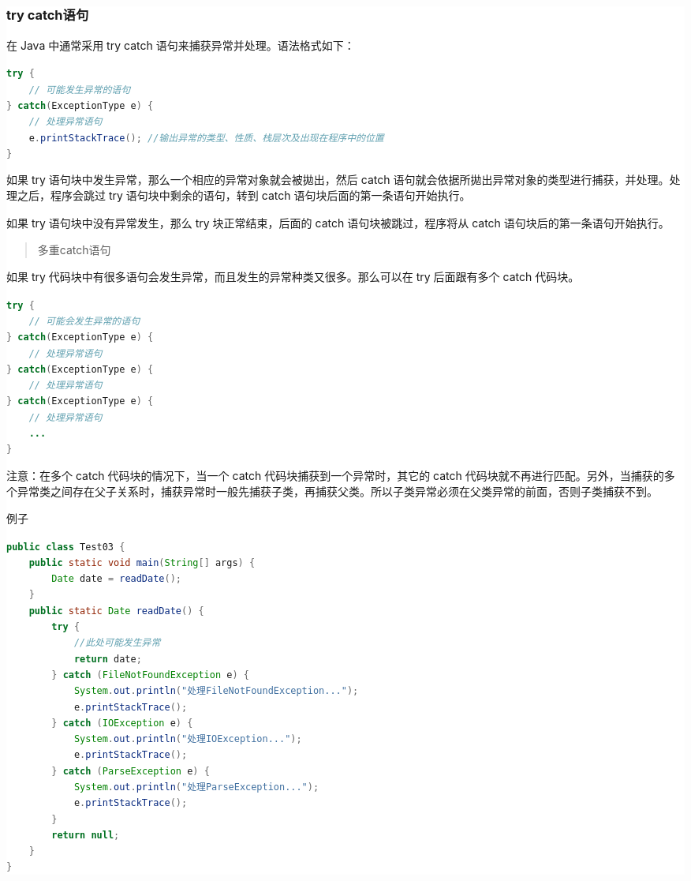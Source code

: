 ### try catch语句

在 Java 中通常采用 try catch 语句来捕获异常并处理。语法格式如下：

```java
try {
    // 可能发生异常的语句
} catch(ExceptionType e) {
    // 处理异常语句
    e.printStackTrace(); //输出异常的类型、性质、栈层次及出现在程序中的位置
}
```

如果 try 语句块中发生异常，那么一个相应的异常对象就会被拋出，然后 catch 语句就会依据所拋出异常对象的类型进行捕获，并处理。处理之后，程序会跳过 try 语句块中剩余的语句，转到 catch 语句块后面的第一条语句开始执行。

如果 try 语句块中没有异常发生，那么 try 块正常结束，后面的 catch 语句块被跳过，程序将从 catch 语句块后的第一条语句开始执行。

> 多重catch语句

如果 try 代码块中有很多语句会发生异常，而且发生的异常种类又很多。那么可以在 try 后面跟有多个 catch 代码块。

```java
try {
    // 可能会发生异常的语句
} catch(ExceptionType e) {
    // 处理异常语句
} catch(ExceptionType e) {
    // 处理异常语句
} catch(ExceptionType e) {
    // 处理异常语句
    ...
}
```

注意：在多个 catch 代码块的情况下，当一个 catch 代码块捕获到一个异常时，其它的 catch 代码块就不再进行匹配。另外，当捕获的多个异常类之间存在父子关系时，捕获异常时一般先捕获子类，再捕获父类。所以子类异常必须在父类异常的前面，否则子类捕获不到。

例子
```java
public class Test03 {
    public static void main(String[] args) {
        Date date = readDate();
    }
    public static Date readDate() {
        try {
            //此处可能发生异常
            return date;
        } catch (FileNotFoundException e) {
            System.out.println("处理FileNotFoundException...");
            e.printStackTrace();
        } catch (IOException e) {
            System.out.println("处理IOException...");
            e.printStackTrace();
        } catch (ParseException e) {
            System.out.println("处理ParseException...");
            e.printStackTrace();
        }
        return null;
    }
}
```
